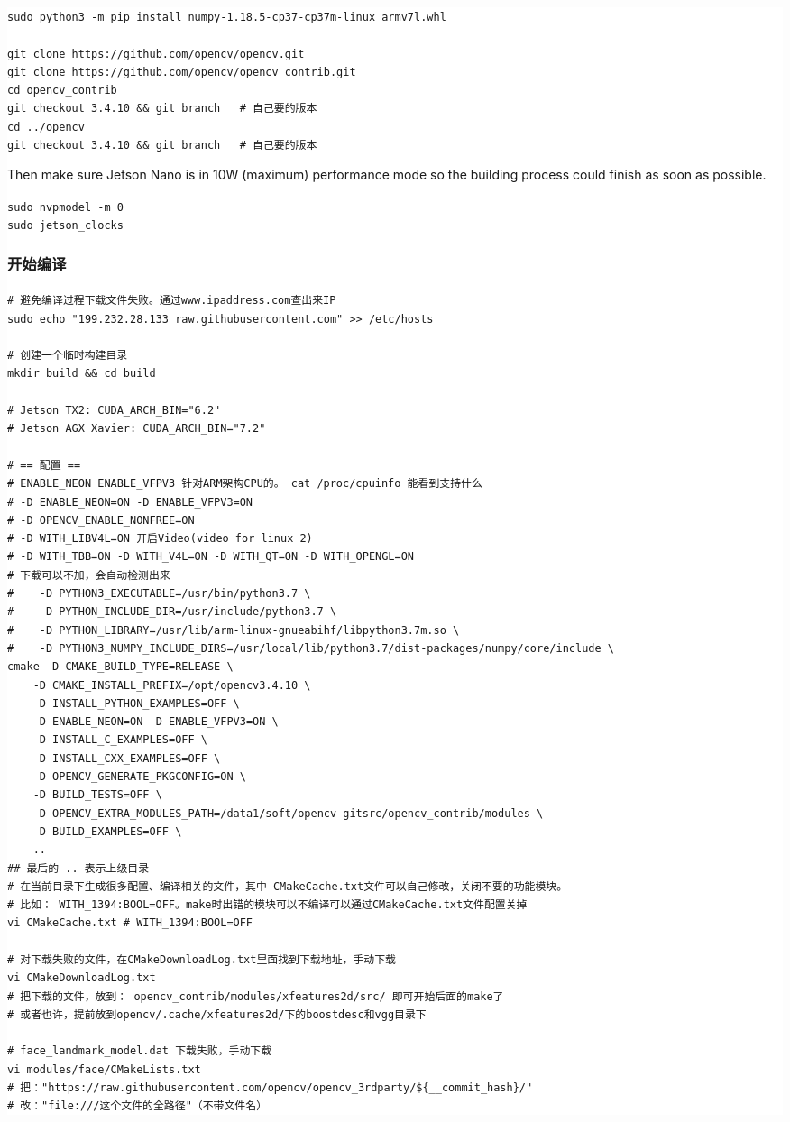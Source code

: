 ```shell
sudo python3 -m pip install numpy-1.18.5-cp37-cp37m-linux_armv7l.whl

git clone https://github.com/opencv/opencv.git
git clone https://github.com/opencv/opencv_contrib.git
cd opencv_contrib
git checkout 3.4.10 && git branch   # 自己要的版本
cd ../opencv
git checkout 3.4.10 && git branch   # 自己要的版本
```

Then make sure Jetson Nano is in 10W (maximum) performance mode so the building process could finish as soon as possible.
```shell
sudo nvpmodel -m 0
sudo jetson_clocks
```

### 开始编译
```shell
# 避免编译过程下载文件失败。通过www.ipaddress.com查出来IP
sudo echo "199.232.28.133 raw.githubusercontent.com" >> /etc/hosts

# 创建一个临时构建目录
mkdir build && cd build

# Jetson TX2: CUDA_ARCH_BIN="6.2"
# Jetson AGX Xavier: CUDA_ARCH_BIN="7.2"

# == 配置 ==
# ENABLE_NEON ENABLE_VFPV3 针对ARM架构CPU的。 cat /proc/cpuinfo 能看到支持什么
# -D ENABLE_NEON=ON -D ENABLE_VFPV3=ON
# -D OPENCV_ENABLE_NONFREE=ON
# -D WITH_LIBV4L=ON 开启Video(video for linux 2)
# -D WITH_TBB=ON -D WITH_V4L=ON -D WITH_QT=ON -D WITH_OPENGL=ON
# 下载可以不加，会自动检测出来
#    -D PYTHON3_EXECUTABLE=/usr/bin/python3.7 \
#    -D PYTHON_INCLUDE_DIR=/usr/include/python3.7 \
#    -D PYTHON_LIBRARY=/usr/lib/arm-linux-gnueabihf/libpython3.7m.so \
#    -D PYTHON3_NUMPY_INCLUDE_DIRS=/usr/local/lib/python3.7/dist-packages/numpy/core/include \
cmake -D CMAKE_BUILD_TYPE=RELEASE \
    -D CMAKE_INSTALL_PREFIX=/opt/opencv3.4.10 \
    -D INSTALL_PYTHON_EXAMPLES=OFF \
    -D ENABLE_NEON=ON -D ENABLE_VFPV3=ON \
    -D INSTALL_C_EXAMPLES=OFF \
    -D INSTALL_CXX_EXAMPLES=OFF \
    -D OPENCV_GENERATE_PKGCONFIG=ON \
    -D BUILD_TESTS=OFF \
    -D OPENCV_EXTRA_MODULES_PATH=/data1/soft/opencv-gitsrc/opencv_contrib/modules \
    -D BUILD_EXAMPLES=OFF \
    ..
## 最后的 .. 表示上级目录
# 在当前目录下生成很多配置、编译相关的文件，其中 CMakeCache.txt文件可以自己修改，关闭不要的功能模块。
# 比如： WITH_1394:BOOL=OFF。make时出错的模块可以不编译可以通过CMakeCache.txt文件配置关掉
vi CMakeCache.txt # WITH_1394:BOOL=OFF

# 对下载失败的文件，在CMakeDownloadLog.txt里面找到下载地址，手动下载
vi CMakeDownloadLog.txt
# 把下载的文件，放到： opencv_contrib/modules/xfeatures2d/src/ 即可开始后面的make了
# 或者也许，提前放到opencv/.cache/xfeatures2d/下的boostdesc和vgg目录下

# face_landmark_model.dat 下载失败，手动下载
vi modules/face/CMakeLists.txt
# 把："https://raw.githubusercontent.com/opencv/opencv_3rdparty/${__commit_hash}/"
# 改："file:///这个文件的全路径"（不带文件名）
```